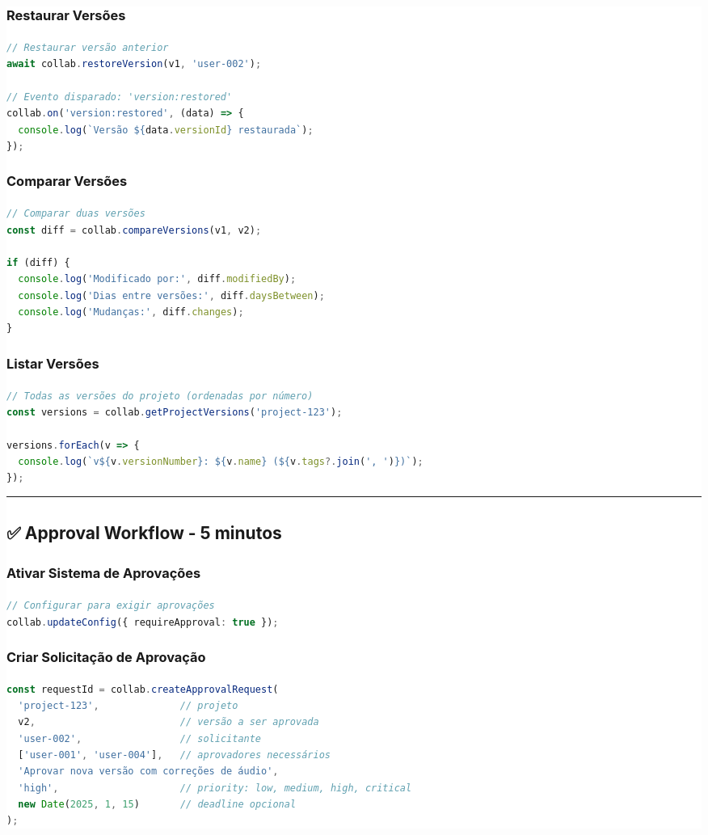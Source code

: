 ### Restaurar Versões

```typescript
// Restaurar versão anterior
await collab.restoreVersion(v1, 'user-002');

// Evento disparado: 'version:restored'
collab.on('version:restored', (data) => {
  console.log(`Versão ${data.versionId} restaurada`);
});
```

### Comparar Versões

```typescript
// Comparar duas versões
const diff = collab.compareVersions(v1, v2);

if (diff) {
  console.log('Modificado por:', diff.modifiedBy);
  console.log('Dias entre versões:', diff.daysBetween);
  console.log('Mudanças:', diff.changes);
}
```

### Listar Versões

```typescript
// Todas as versões do projeto (ordenadas por número)
const versions = collab.getProjectVersions('project-123');

versions.forEach(v => {
  console.log(`v${v.versionNumber}: ${v.name} (${v.tags?.join(', ')})`);
});
```

---

## ✅ Approval Workflow - 5 minutos

### Ativar Sistema de Aprovações

```typescript
// Configurar para exigir aprovações
collab.updateConfig({ requireApproval: true });
```

### Criar Solicitação de Aprovação

```typescript
const requestId = collab.createApprovalRequest(
  'project-123',              // projeto
  v2,                         // versão a ser aprovada
  'user-002',                 // solicitante
  ['user-001', 'user-004'],   // aprovadores necessários
  'Aprovar nova versão com correções de áudio',
  'high',                     // priority: low, medium, high, critical
  new Date(2025, 1, 15)       // deadline opcional
);
```
